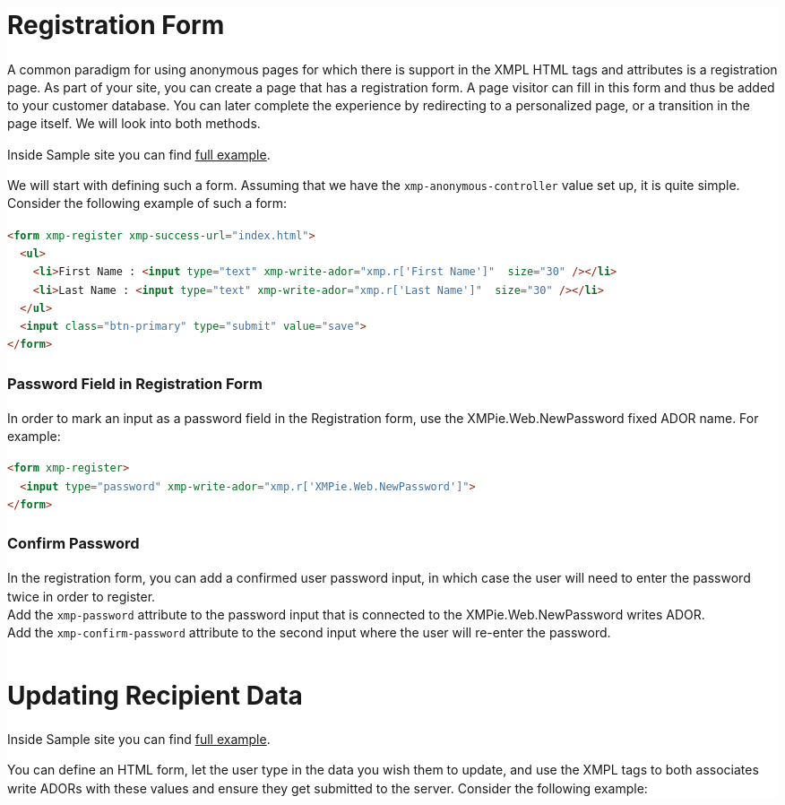 # Registration Form 

A common paradigm for using anonymous pages for which there is support in the XMPL HTML tags and attributes is a registration page. As part of your site, you can create a page that has a registration form. A page visitor can fill in this form and thus be added to your customer database. You can later complete the experience by redirecting to a personalized page, or a transition in the page itself. We will look into both methods.  

Inside Sample site you can find [full example](https://github.com/XMPieLab/XMPL-NG-SDK/blob/main/Sample%20sites/jquery/pages/registration.html).

We will start with defining such a form. Assuming that we have the `xmp-anonymous-controller` value set up, it is quite simple. Consider the following example of such a form: 

```html
<form xmp-register xmp-success-url="index.html"> 
  <ul>
    <li>First Name : <input type="text" xmp-write-ador="xmp.r['First Name']"  size="30" /></li> 
    <li>Last Name : <input type="text" xmp-write-ador="xmp.r['Last Name']"  size="30" /></li> 
  </ul> 
  <input class="btn-primary" type="submit" value="save"> 
</form> 
```

### Password Field in Registration Form  

In order to mark an input as a password field in the Registration form, use the XMPie.Web.NewPassword fixed ADOR name. For example:  

```html
<form xmp-register> 
  <input type="password" xmp-write-ador="xmp.r['XMPie.Web.NewPassword']"> 
</form> 
```
 
### Confirm Password  

In the registration form, you can add a confirmed user password input, in which case the user will need to enter the password twice in order to register.    
Add the `xmp-password` attribute to the password input that is connected to the XMPie.Web.NewPassword writes ADOR.  
Add the `xmp-confirm-password` attribute to the second input where the user will re-enter the password. 

# Updating Recipient Data 

Inside Sample site you can find [full example](https://github.com/XMPieLab/XMPL-NG-SDK/blob/main/Sample%20sites/jquery/pages/update-profile-xmpl-syntax.html).

You can define an HTML form, let the user type in the data you wish them to update, and use the XMPL tags to both associates write ADORs with these values and ensure they get submitted to the server. Consider the following example: 
